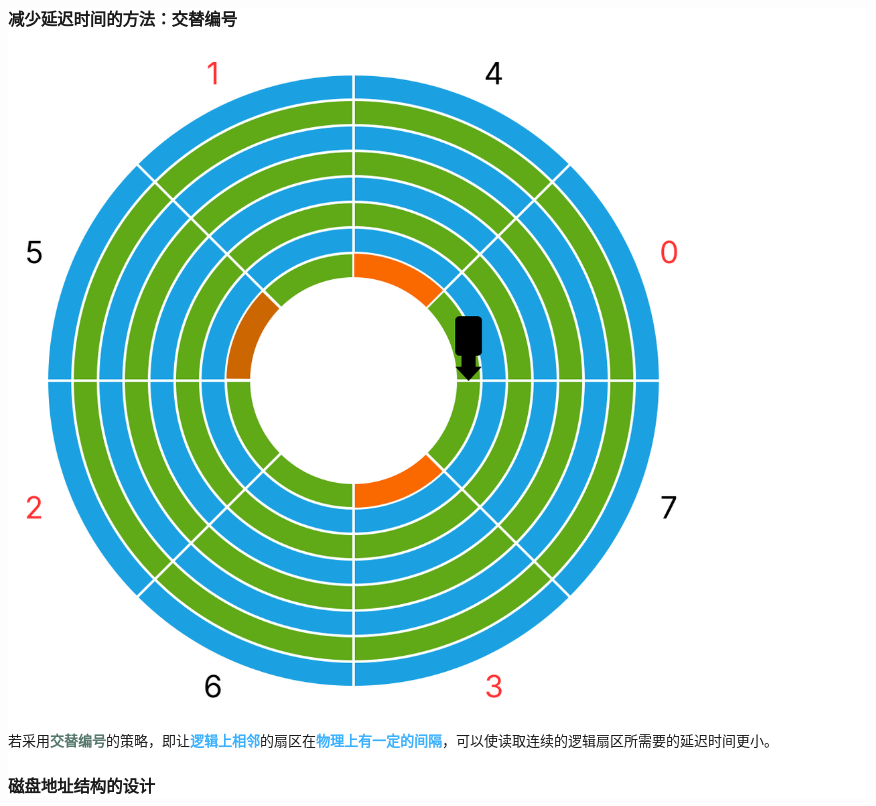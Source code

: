 ### 减少延迟时间的方法：交替编号

<img src="../images/image-202508230227.svg" style="zoom: 67%;" />

若采用<span style="color:#56776C; font-weight:bold">交替编号</span>的策略，即让<span style="color:#3AB0FF; font-weight:bold">逻辑上相邻</span>的扇区在<span style="color:#3AB0FF; font-weight:bold">物理上有一定的间隔</span>，可以使读取连续的逻辑扇区所需要的延迟时间更小。

### 磁盘地址结构的设计
